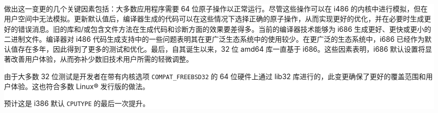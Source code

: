做出这一变更的几个关键因素包括：大多数应用程序需要 64 位原子操作以正常运行。尽管这些操作可以在 i486 的内核中进行模拟，但在用户空间中无法模拟。更新默认值后，编译器生成的代码可以在这些情况下选择正确的原子操作，从而实现更好的优化，并在必要时生成更好的错误消息。旧的库和/或包含文件方法在生成代码和诊断方面的效果要差得多。当前的编译器技术能够为 i686 生成更好、更快或更小的二进制文件。编译器对 i486 代码生成支持中的一些问题表明其在更广泛生态系统中的使用较少。在更广泛的生态系统中，i686 已经作为默认值存在多年，因此得到了更多的测试和优化。最后，自其诞生以来，32 位 amd64 库一直基于 i686。这些因素表明，i686 默认设置将显著改善用户体验，从而弥补少数旧技术用户所需的轻微调整。

由于大多数 32 位测试是开发者在带有内核选项 `COMPAT_FREEBSD32` 的 64 位硬件上通过 lib32 库进行的，此变更确保了更好的覆盖范围和用户体验。这也符合多数 Linux® 发行版的做法。

预计这是 i386 默认 `CPUTYPE` 的最后一次提升。
